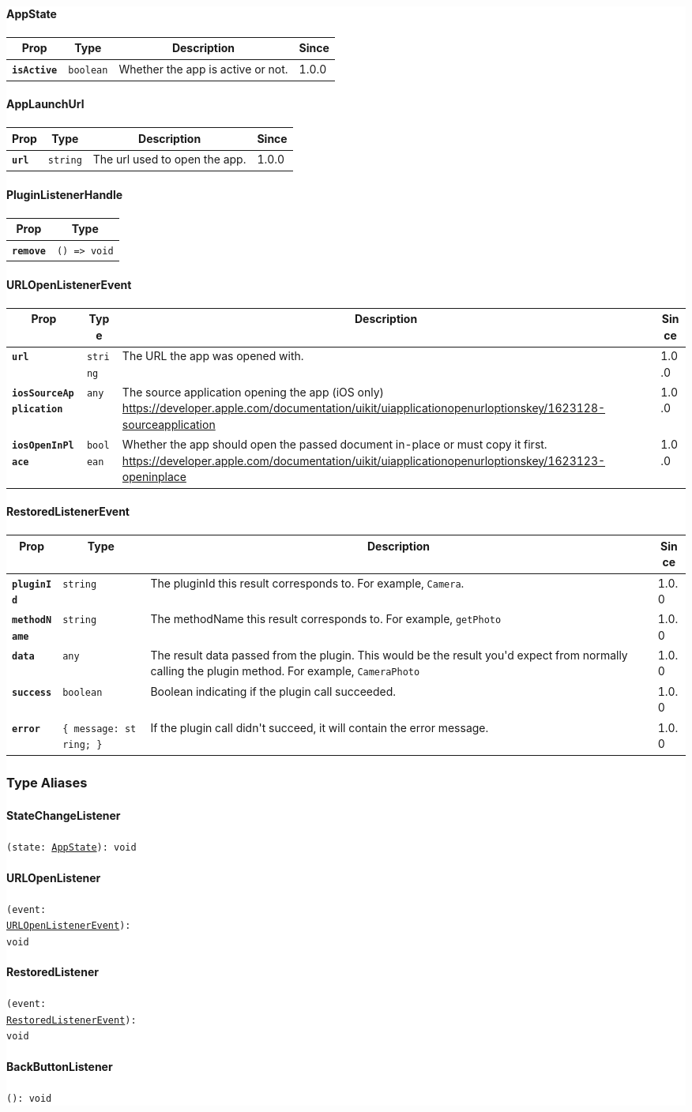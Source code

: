 #### AppState

| Prop           | Type                 | Description                       | Since |
| -------------- | -------------------- | --------------------------------- | ----- |
| **`isActive`** | <code>boolean</code> | Whether the app is active or not. | 1.0.0 |


#### AppLaunchUrl

| Prop      | Type                | Description                   | Since |
| --------- | ------------------- | ----------------------------- | ----- |
| **`url`** | <code>string</code> | The url used to open the app. | 1.0.0 |


#### PluginListenerHandle

| Prop         | Type                       |
| ------------ | -------------------------- |
| **`remove`** | <code>() =&gt; void</code> |


#### URLOpenListenerEvent

| Prop                       | Type                 | Description                                                                                                                                                                        | Since |
| -------------------------- | -------------------- | ---------------------------------------------------------------------------------------------------------------------------------------------------------------------------------- | ----- |
| **`url`**                  | <code>string</code>  | The URL the app was opened with.                                                                                                                                                   | 1.0.0 |
| **`iosSourceApplication`** | <code>any</code>     | The source application opening the app (iOS only) https://developer.apple.com/documentation/uikit/uiapplicationopenurloptionskey/1623128-sourceapplication                         | 1.0.0 |
| **`iosOpenInPlace`**       | <code>boolean</code> | Whether the app should open the passed document in-place or must copy it first. https://developer.apple.com/documentation/uikit/uiapplicationopenurloptionskey/1623123-openinplace | 1.0.0 |


#### RestoredListenerEvent

| Prop             | Type                              | Description                                                                                                                                       | Since |
| ---------------- | --------------------------------- | ------------------------------------------------------------------------------------------------------------------------------------------------- | ----- |
| **`pluginId`**   | <code>string</code>               | The pluginId this result corresponds to. For example, `Camera`.                                                                                   | 1.0.0 |
| **`methodName`** | <code>string</code>               | The methodName this result corresponds to. For example, `getPhoto`                                                                                | 1.0.0 |
| **`data`**       | <code>any</code>                  | The result data passed from the plugin. This would be the result you'd expect from normally calling the plugin method. For example, `CameraPhoto` | 1.0.0 |
| **`success`**    | <code>boolean</code>              | Boolean indicating if the plugin call succeeded.                                                                                                  | 1.0.0 |
| **`error`**      | <code>{ message: string; }</code> | If the plugin call didn't succeed, it will contain the error message.                                                                             | 1.0.0 |


### Type Aliases


#### StateChangeListener

<code>(state: <a href="#appstate">AppState</a>): void</code>


#### URLOpenListener

<code>(event: <a href="#urlopenlistenerevent">URLOpenListenerEvent</a>): void</code>


#### RestoredListener

<code>(event: <a href="#restoredlistenerevent">RestoredListenerEvent</a>): void</code>


#### BackButtonListener

<code>(): void</code>

</docgen-api>
